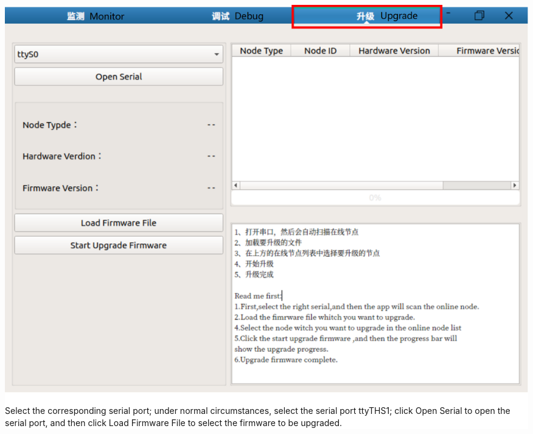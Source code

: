 ![](./LIMO_image_EN/gujian_1.png)

Select the corresponding serial port; under normal circumstances, select the serial port ttyTHS1; click Open Serial to open the serial port, and then click Load Firmware File to select the firmware to be upgraded.
